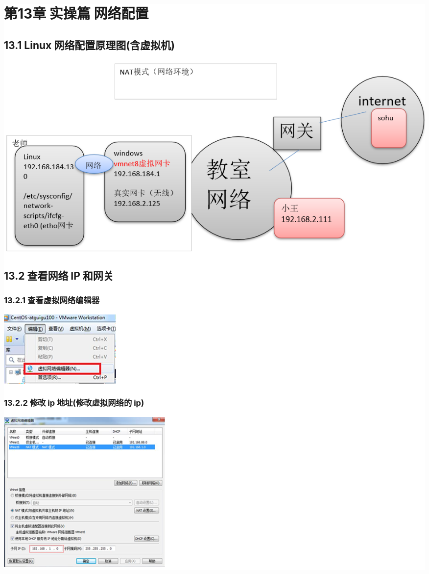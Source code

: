 

# 第13章 实操篇 网络配置

## 13.1 Linux 网络配置原理图(含虚拟机)
![20220916235153](image/Linux/20220916235153.png)


## 13.2 查看网络 IP 和网关

### 13.2.1 查看虚拟网络编辑器
![20220916235603](image/Linux/20220916235603.png)

### 13.2.2 修改 ip 地址(修改虚拟网络的 ip)
![20220916235646](image/Linux/20220916235646.png)
